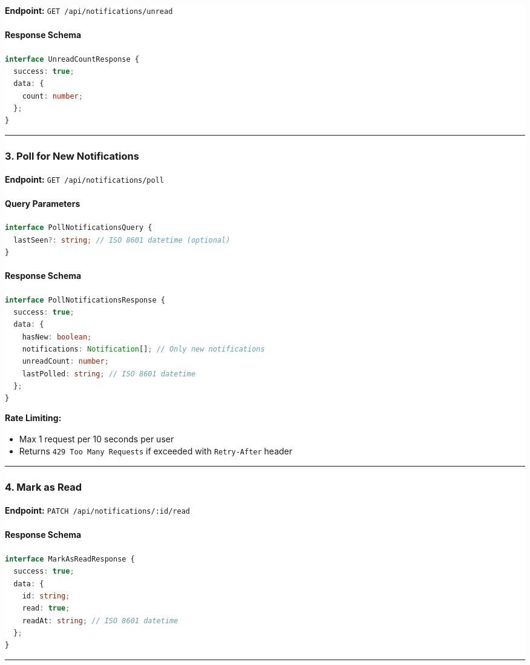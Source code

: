 **Endpoint:** `GET /api/notifications/unread`

#### Response Schema

```typescript
interface UnreadCountResponse {
  success: true;
  data: {
    count: number;
  };
}
```

---

### 3. Poll for New Notifications

**Endpoint:** `GET /api/notifications/poll`

#### Query Parameters

```typescript
interface PollNotificationsQuery {
  lastSeen?: string; // ISO 8601 datetime (optional)
}
```

#### Response Schema

```typescript
interface PollNotificationsResponse {
  success: true;
  data: {
    hasNew: boolean;
    notifications: Notification[]; // Only new notifications
    unreadCount: number;
    lastPolled: string; // ISO 8601 datetime
  };
}
```

**Rate Limiting:**
- Max 1 request per 10 seconds per user
- Returns `429 Too Many Requests` if exceeded with `Retry-After` header

---

### 4. Mark as Read

**Endpoint:** `PATCH /api/notifications/:id/read`

#### Response Schema

```typescript
interface MarkAsReadResponse {
  success: true;
  data: {
    id: string;
    read: true;
    readAt: string; // ISO 8601 datetime
  };
}
```

---
